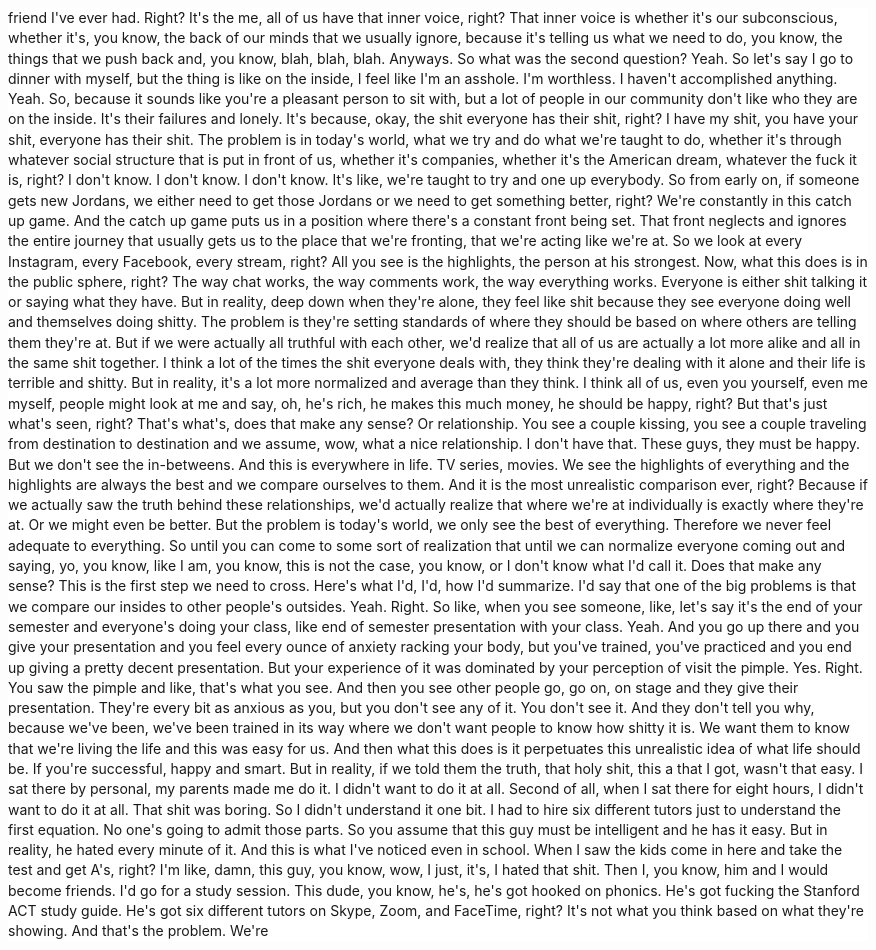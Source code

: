 friend I've ever had. Right? It's the me, all of us have that inner voice, right? That inner voice is whether it's our subconscious, whether it's, you know, the back of our minds that we usually ignore, because it's telling us what we need to do, you know, the things that we push back and, you know, blah, blah, blah. Anyways. So what was the second question? Yeah. So let's say I go to dinner with myself, but the thing is like on the inside, I feel like I'm an asshole. I'm worthless. I haven't accomplished anything. Yeah. So, because it sounds like you're a pleasant person to sit with, but a lot of people in our community don't like who they are on the inside. It's their failures and lonely. It's because, okay, the shit everyone has their shit, right? I have my shit, you have your shit, everyone has their shit. The problem is in today's world, what we try and do what we're taught to do, whether it's through whatever social structure that is put in front of us, whether it's companies, whether it's the American dream, whatever the fuck it is, right? I don't know. I don't know. I don't know. It's like, we're taught to try and one up everybody. So from early on, if someone gets new Jordans, we either need to get those Jordans or we need to get something better, right? We're constantly in this catch up game. And the catch up game puts us in a position where there's a constant front being set. That front neglects and ignores the entire journey that usually gets us to the place that we're fronting, that we're acting like we're at. So we look at every Instagram, every Facebook, every stream, right? All you see is the highlights, the person at his strongest. Now, what this does is in the public sphere, right? The way chat works, the way comments work, the way everything works. Everyone is either shit talking it or saying what they have. But in reality, deep down when they're alone, they feel like shit because they see everyone doing well and themselves doing shitty. The problem is they're setting standards of where they should be based on where others are telling them they're at. But if we were actually all truthful with each other, we'd realize that all of us are actually a lot more alike and all in the same shit together. I think a lot of the times the shit everyone deals with, they think they're dealing with it alone and their life is terrible and shitty. But in reality, it's a lot more normalized and average than they think. I think all of us, even you yourself, even me myself, people might look at me and say, oh, he's rich, he makes this much money, he should be happy, right? But that's just what's seen, right? That's what's, does that make any sense? Or relationship. You see a couple kissing, you see a couple traveling from destination to destination and we assume, wow, what a nice relationship. I don't have that. These guys, they must be happy. But we don't see the in-betweens. And this is everywhere in life. TV series, movies. We see the highlights of everything and the highlights are always the best and we compare ourselves to them. And it is the most unrealistic comparison ever, right? Because if we actually saw the truth behind these relationships, we'd actually realize that where we're at individually is exactly where they're at. Or we might even be better. But the problem is today's world, we only see the best of everything. Therefore we never feel adequate to everything. So until you can come to some sort of realization that until we can normalize everyone coming out and saying, yo, you know, like I am, you know, this is not the case, you know, or I don't know what I'd call it. Does that make any sense? This is the first step we need to cross. Here's what I'd, I'd, how I'd summarize. I'd say that one of the big problems is that we compare our insides to other people's outsides. Yeah. Right. So like, when you see someone, like, let's say it's the end of your semester and everyone's doing your class, like end of semester presentation with your class. Yeah. And you go up there and you give your presentation and you feel every ounce of anxiety racking your body, but you've trained, you've practiced and you end up giving a pretty decent presentation. But your experience of it was dominated by your perception of visit the pimple. Yes. Right. You saw the pimple and like, that's what you see. And then you see other people go, go on, on stage and they give their presentation. They're every bit as anxious as you, but you don't see any of it. You don't see it. And they don't tell you why, because we've been, we've been trained in its way where we don't want people to know how shitty it is. We want them to know that we're living the life and this was easy for us. And then what this does is it perpetuates this unrealistic idea of what life should be. If you're successful, happy and smart. But in reality, if we told them the truth, that holy shit, this a that I got, wasn't that easy. I sat there by personal, my parents made me do it. I didn't want to do it at all. Second of all, when I sat there for eight hours, I didn't want to do it at all. That shit was boring. So I didn't understand it one bit. I had to hire six different tutors just to understand the first equation. No one's going to admit those parts. So you assume that this guy must be intelligent and he has it easy. But in reality, he hated every minute of it. And this is what I've noticed even in school. When I saw the kids come in here and take the test and get A's, right? I'm like, damn, this guy, you know, wow, I just, it's, I hated that shit. Then I, you know, him and I would become friends. I'd go for a study session. This dude, you know, he's, he's got hooked on phonics. He's got fucking the Stanford ACT study guide. He's got six different tutors on Skype, Zoom, and FaceTime, right? It's not what you think based on what they're showing. And that's the problem. We're